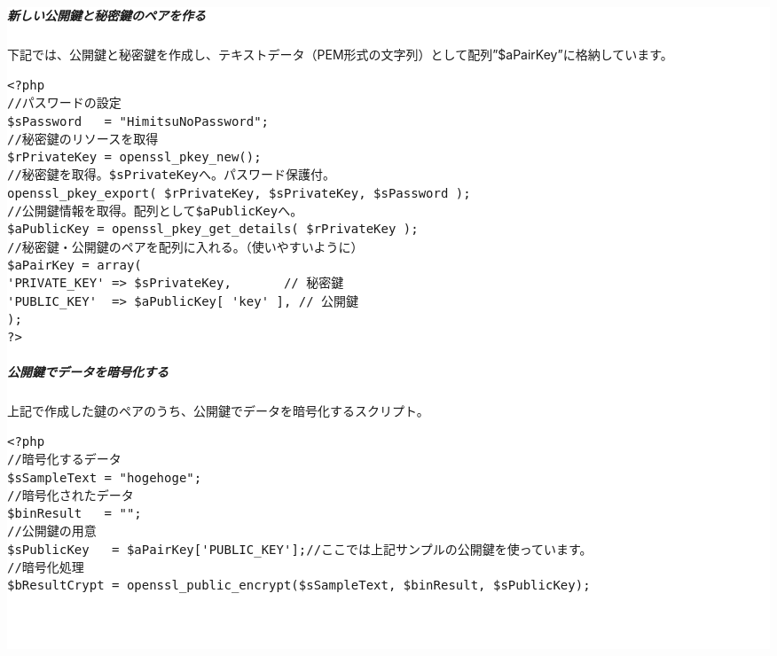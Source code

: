   <h5 id="outline__2_1">
    新しい公開鍵と秘密鍵のペアを作る
  </h5>
  
  <p>
    下記では、公開鍵と秘密鍵を作成し、テキストデータ（PEM形式の文字列）として配列&#8221;$aPairKey&#8221;に格納しています。
  </p>
  
  <pre class="syntax-highlight"><span class="synSpecial">&lt;?php</span>
<span class="synComment">//パスワードの設定</span>
<span class="synStatement">$</span><span class="synIdentifier">sPassword</span>   <span class="synStatement">=</span> "<span class="synConstant">HimitsuNoPassword</span>";
<span class="synComment">//秘密鍵のリソースを取得</span>
<span class="synStatement">$</span><span class="synIdentifier">rPrivateKey</span> <span class="synStatement">=</span> <span class="synIdentifier">openssl_pkey_new</span><span class="synSpecial">()</span>;
<span class="synComment">//秘密鍵を取得。$sPrivateKeyへ。パスワード保護付。</span>
<span class="synIdentifier">openssl_pkey_export</span><span class="synSpecial">(</span> <span class="synStatement">$</span><span class="synIdentifier">rPrivateKey</span>, <span class="synStatement">$</span><span class="synIdentifier">sPrivateKey</span>, <span class="synStatement">$</span><span class="synIdentifier">sPassword</span> <span class="synSpecial">)</span>;
<span class="synComment">//公開鍵情報を取得。配列として$aPublicKeyへ。</span>
<span class="synStatement">$</span><span class="synIdentifier">aPublicKey</span> <span class="synStatement">=</span> openssl_pkey_get_details<span class="synSpecial">(</span> <span class="synStatement">$</span><span class="synIdentifier">rPrivateKey</span> <span class="synSpecial">)</span>;
<span class="synComment">//秘密鍵・公開鍵のペアを配列に入れる。（使いやすいように）</span>
<span class="synStatement">$</span><span class="synIdentifier">aPairKey</span> <span class="synStatement">=</span> <span class="synType">array</span><span class="synSpecial">(</span>
'<span class="synConstant">PRIVATE_KEY</span>' <span class="synStatement">=&gt;</span> <span class="synStatement">$</span><span class="synIdentifier">sPrivateKey</span>,       <span class="synComment">// 秘密鍵</span>
'<span class="synConstant">PUBLIC_KEY</span>'  <span class="synStatement">=&gt;</span> <span class="synStatement">$</span><span class="synIdentifier">aPublicKey</span><span class="synSpecial">[</span> '<span class="synConstant">key</span>' <span class="synSpecial">]</span>, <span class="synComment">// 公開鍵</span>
<span class="synSpecial">)</span>;
<span class="synSpecial">?&gt;</span>
</pre>
  
  <h5 id="outline__2_2">
    公開鍵でデータを暗号化する
  </h5>
  
  <p>
    上記で作成した鍵のペアのうち、公開鍵でデータを暗号化するスクリプト。
  </p>
  
  <pre class="syntax-highlight"><span class="synSpecial">&lt;?php</span>
<span class="synComment">//暗号化するデータ</span>
<span class="synStatement">$</span><span class="synIdentifier">sSampleText</span> <span class="synStatement">=</span> "<span class="synConstant">hogehoge</span>";
<span class="synComment">//暗号化されたデータ</span>
<span class="synStatement">$</span><span class="synIdentifier">binResult</span>   <span class="synStatement">=</span> "";
<span class="synComment">//公開鍵の用意</span>
<span class="synStatement">$</span><span class="synIdentifier">sPublicKey</span>   <span class="synStatement">=</span> <span class="synStatement">$</span><span class="synIdentifier">aPairKey</span><span class="synSpecial">[</span>'<span class="synConstant">PUBLIC_KEY</span>'<span class="synSpecial">]</span>;<span class="synComment">//ここでは上記サンプルの公開鍵を使っています。</span>
<span class="synComment">//暗号化処理</span>
<span class="synStatement">$</span><span class="synIdentifier">bResultCrypt</span> <span class="synStatement">=</span> <span class="synIdentifier">openssl_public_encrypt</span><span class="synSpecial">(</span><span class="synStatement">$</span><span class="synIdentifier">sSampleText</span>, <span class="synStatement">$</span><span class="synIdentifier">binResult</span>, <span class="synStatement">$</span><span class="synIdentifier">sPublicKey</span><span class="synSpecial">)</span>;